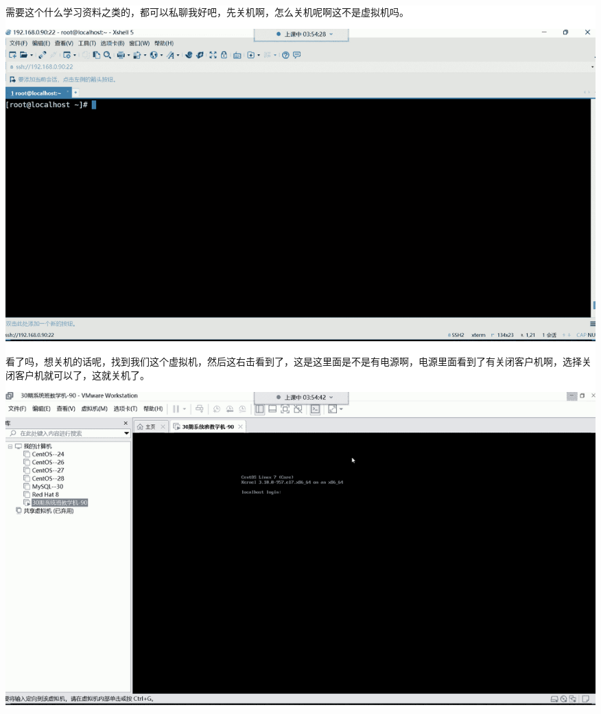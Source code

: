 需要这个什么学习资料之类的，都可以私聊我好吧，先关机啊，怎么关机呢啊这不是虚拟机吗。

![](img/a81ac725f946442ee383d178a93f240b_13.png)

看了吗，想关机的话呢，找到我们这个虚拟机，然后这右击看到了，这是这里面是不是有电源啊，电源里面看到了有关闭客户机啊，选择关闭客户机就可以了，这就关机了。



![](img/a81ac725f946442ee383d178a93f240b_15.png)
